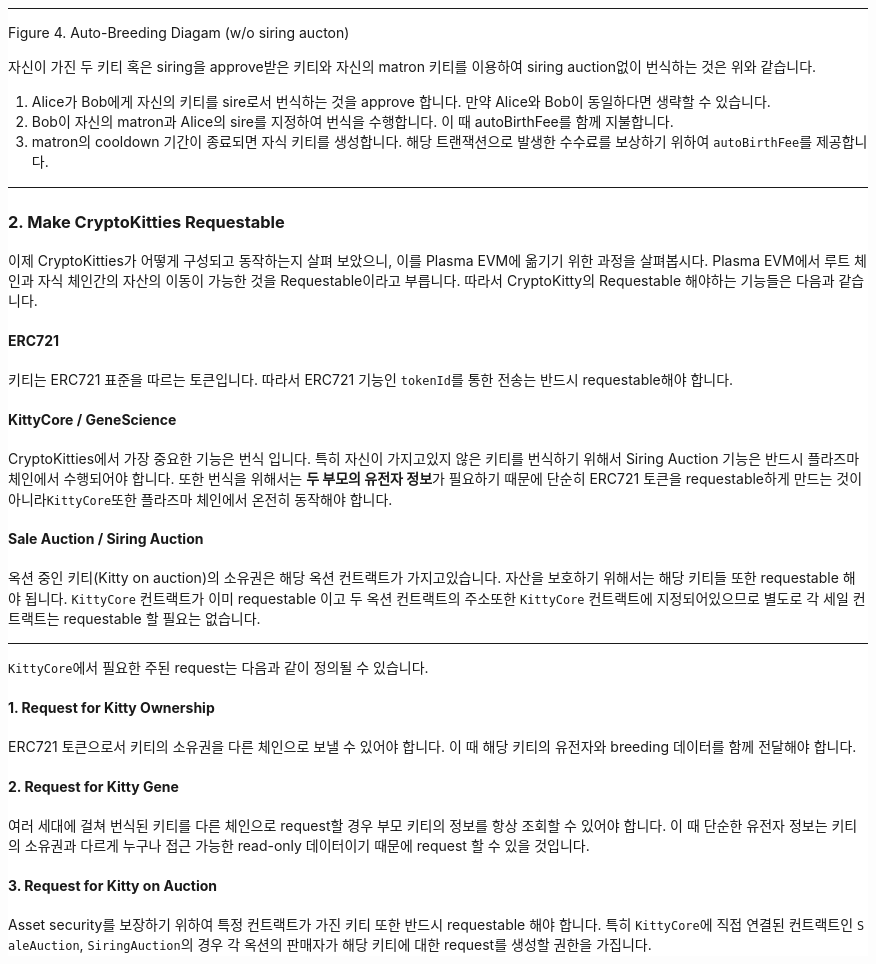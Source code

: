 *****

<span class="figcaption_hack">Figure 4. Auto-Breeding Diagam (w/o siring aucton)</span>

자신이 가진 두 키티 혹은 siring을 approve받은 키티와 자신의 matron 키티를 이용하여 siring auction없이 번식하는
것은 위와 같습니다.

1.  Alice가 Bob에게 자신의 키티를 sire로서 번식하는 것을 approve 합니다. 만약 Alice와 Bob이 동일하다면 생략할 수
있습니다.
1.  Bob이 자신의 matron과 Alice의 sire를 지정하여 번식을 수행합니다. 이 때 autoBirthFee를 함께 지불합니다.
1.  matron의 cooldown 기간이 종료되면 자식 키티를 생성합니다. 해당 트랜잭션으로 발생한 수수료를 보상하기 위하여
`autoBirthFee`를 제공합니다.

*****

### 2. Make CryptoKitties Requestable

이제 CryptoKitties가 어떻게 구성되고 동작하는지 살펴 보았으니, 이를 Plasma EVM에 옮기기 위한 과정을 살펴봅시다.
Plasma EVM에서 루트 체인과 자식 체인간의 자산의 이동이 가능한 것을 Requestable이라고 부릅니다. 따라서 CryptoKitty의
Requestable 해야하는 기능들은 다음과 같습니다.

#### ERC721

키티는 ERC721 표준을 따르는 토큰입니다. 따라서 ERC721 기능인 `tokenId`를 통한 전송는 반드시 requestable해야
합니다.

#### KittyCore / GeneScience

CryptoKitties에서 가장 중요한 기능은 번식 입니다. 특히 자신이 가지고있지 않은 키티를 번식하기 위해서 Siring Auction
기능은 반드시 플라즈마 체인에서 수행되어야 합니다. 또한 번식을 위해서는 **두 부모의 유전자 정보**가 필요하기 때문에 단순히 ERC721
토큰을 requestable하게 만드는 것이 아니라`KittyCore`또한 플라즈마 체인에서 온전히 동작해야 합니다.

#### Sale Auction / Siring Auction

옥션 중인 키티(Kitty on auction)의 소유권은 해당 옥션 컨트랙트가 가지고있습니다. 자산을 보호하기 위해서는 해당 키티들 또한
requestable 해야 됩니다. `KittyCore` 컨트랙트가 이미 requestable 이고 두 옥션 컨트랙트의 주소또한
`KittyCore` 컨트랙트에 지정되어있으므로 별도로 각 세일 컨트랙트는 requestable 할 필요는 없습니다.

*****

`KittyCore`에서 필요한 주된 request는 다음과 같이 정의될 수 있습니다.

#### 1. Request for Kitty Ownership

ERC721 토큰으로서 키티의 소유권을 다른 체인으로 보낼 수 있어야 합니다. 이 때 해당 키티의 유전자와 breeding 데이터를 함께
전달해야 합니다.

#### 2. Request for Kitty Gene

여러 세대에 걸쳐 번식된 키티를 다른 체인으로 request할 경우 부모 키티의 정보를 항상 조회할 수 있어야 합니다. 이 때 단순한 유전자
정보는 키티의 소유권과 다르게 누구나 접근 가능한 read-only 데이터이기 때문에 request 할 수 있을 것입니다.

#### 3. Request for Kitty on Auction

Asset security를 보장하기 위하여 특정 컨트랙트가 가진 키티 또한 반드시 requestable 해야 합니다. 특히
`KittyCore`에 직접 연결된 컨트랙트인 `SaleAuction`, `SiringAuction`의 경우 각 옥션의 판매자가 해당 키티에
대한 request를 생성할 권한을 가집니다.
